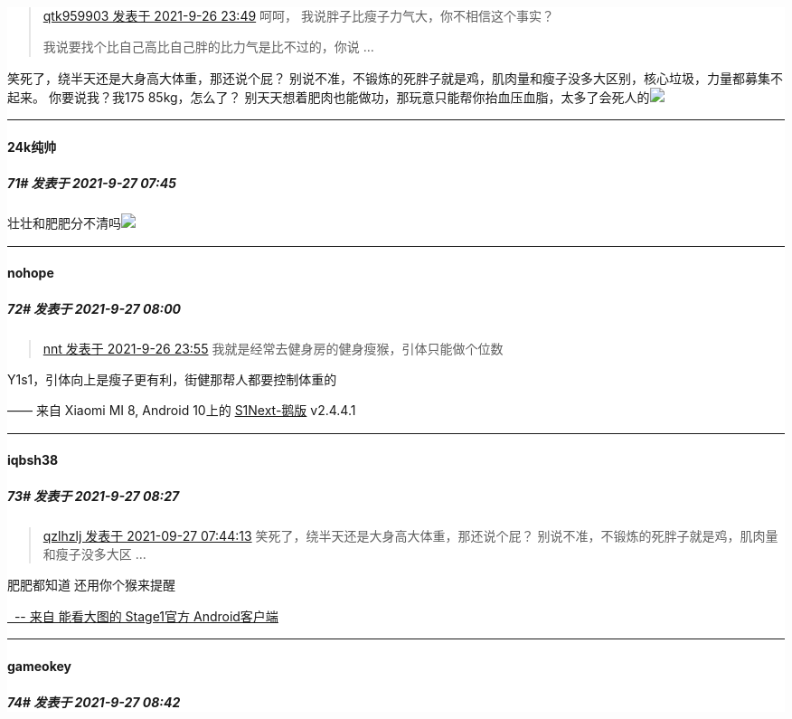
<blockquote><a href="httphttps://bbs.saraba1st.com/2b/forum.php?mod=redirect&amp;goto=findpost&amp;pid=52904192&amp;ptid=2028857" target="_blank">qtk959903 发表于 2021-9-26 23:49</a>
呵呵， 我说胖子比瘦子力气大，你不相信这个事实？

我说要找个比自己高比自己胖的比力气是比不过的，你说 ...</blockquote>
笑死了，绕半天还是大身高大体重，那还说个屁？
别说不准，不锻炼的死胖子就是鸡，肌肉量和瘦子没多大区别，核心垃圾，力量都募集不起来。
你要说我？我175 85kg，怎么了？
别天天想着肥肉也能做功，那玩意只能帮你抬血压血脂，太多了会死人的<img src="https://static.saraba1st.com/image/smiley/face2017/067.png" referrerpolicy="no-referrer">




*****

####  24k纯帅  
##### 71#       发表于 2021-9-27 07:45


壮壮和肥肥分不清吗<img src="https://static.saraba1st.com/image/smiley/face2017/048.png" referrerpolicy="no-referrer">


*****

####  nohope  
##### 72#       发表于 2021-9-27 08:00


<blockquote><a href="httphttps://bbs.saraba1st.com/2b/forum.php?mod=redirect&amp;goto=findpost&amp;pid=52904237&amp;ptid=2028857" target="_blank">nnt 发表于 2021-9-26 23:55</a>
我就是经常去健身房的健身瘦猴，引体只能做个位数</blockquote>
Y1s1，引体向上是瘦子更有利，街健那帮人都要控制体重的

—— 来自 Xiaomi MI 8, Android 10上的 [S1Next-鹅版](https://github.com/ykrank/S1-Next/releases) v2.4.4.1




*****

####  iqbsh38  
##### 73#       发表于 2021-9-27 08:27


<blockquote><a href="httphttps://bbs.saraba1st.com/2b/forum.php?mod=redirect&amp;goto=findpost&amp;pid=52905357&amp;ptid=2028857" target="_blank">qzlhzlj 发表于 2021-09-27 07:44:13</a>
笑死了，绕半天还是大身高大体重，那还说个屁？
别说不准，不锻炼的死胖子就是鸡，肌肉量和瘦子没多大区 ...</blockquote>肥肥都知道 还用你个猴来提醒

[  -- 来自 能看大图的 Stage1官方 Android客户端](https://www.coolapk.com/apk/140634)


*****

####  gameokey  
##### 74#       发表于 2021-9-27 08:42
